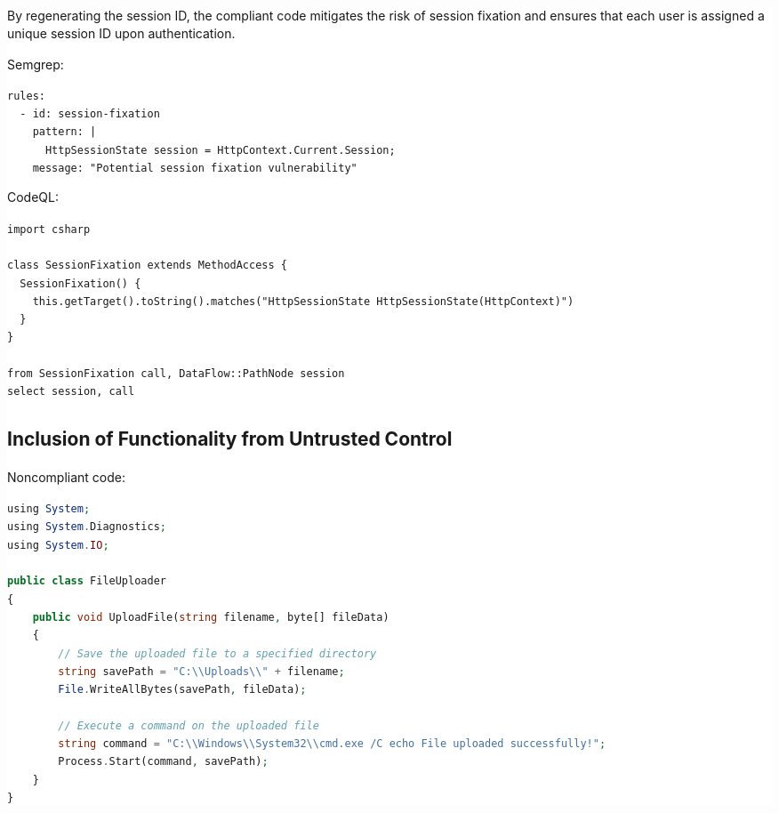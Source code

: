 By regenerating the session ID, the compliant code mitigates the risk of session fixation and ensures that each user is assigned a unique session ID upon authentication.





Semgrep:


```
rules:
  - id: session-fixation
    pattern: |
      HttpSessionState session = HttpContext.Current.Session;
    message: "Potential session fixation vulnerability"
```

CodeQL:



```
import csharp

class SessionFixation extends MethodAccess {
  SessionFixation() {
    this.getTarget().toString().matches("HttpSessionState HttpSessionState(HttpContext)")
  }
}

from SessionFixation call, DataFlow::PathNode session
select session, call
```


## Inclusion of Functionality from Untrusted Control

<span class="d-inline-block p-2 mr-1 v-align-middle bg-red-000"></span>Noncompliant code:


```php
using System;
using System.Diagnostics;
using System.IO;

public class FileUploader
{
    public void UploadFile(string filename, byte[] fileData)
    {
        // Save the uploaded file to a specified directory
        string savePath = "C:\\Uploads\\" + filename;
        File.WriteAllBytes(savePath, fileData);
        
        // Execute a command on the uploaded file
        string command = "C:\\Windows\\System32\\cmd.exe /C echo File uploaded successfully!";
        Process.Start(command, savePath);
    }
}
```
